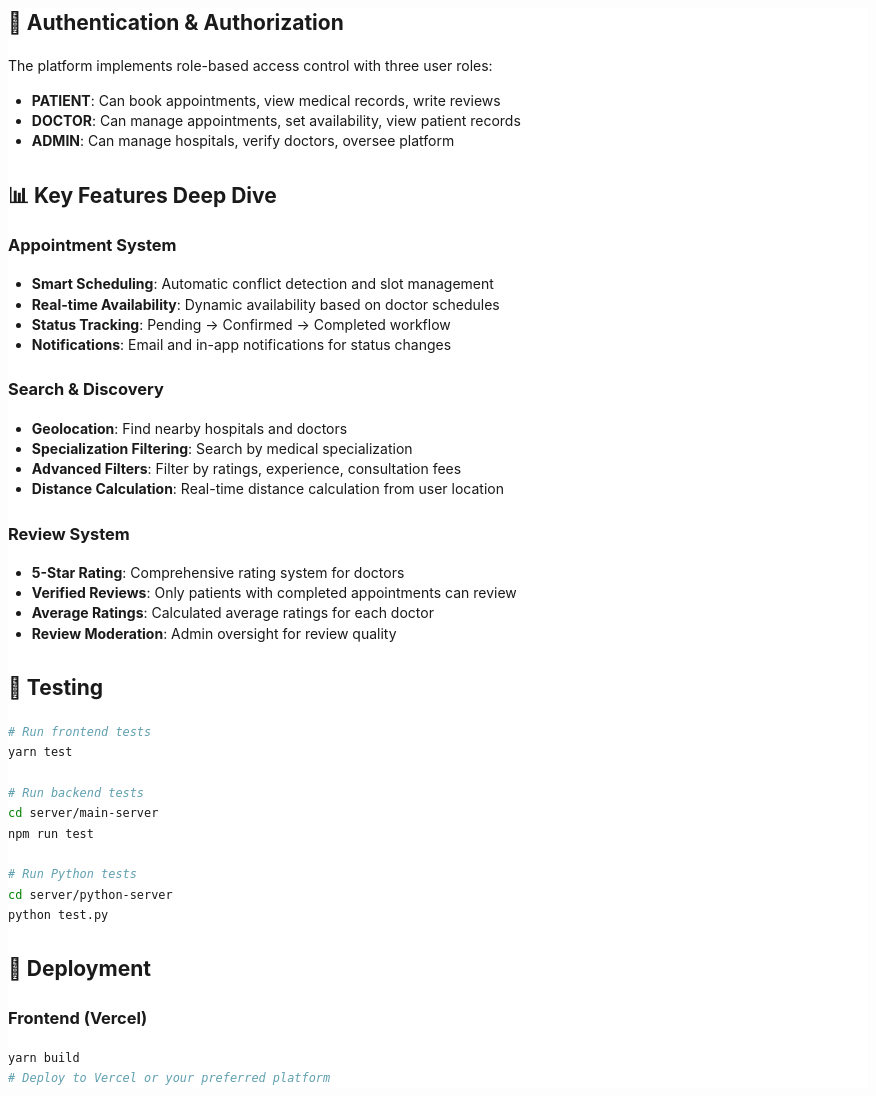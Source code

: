 ## 🔐 Authentication & Authorization

The platform implements role-based access control with three user roles:

- **PATIENT**: Can book appointments, view medical records, write reviews
- **DOCTOR**: Can manage appointments, set availability, view patient records
- **ADMIN**: Can manage hospitals, verify doctors, oversee platform

## 📊 Key Features Deep Dive

### Appointment System
- **Smart Scheduling**: Automatic conflict detection and slot management
- **Real-time Availability**: Dynamic availability based on doctor schedules
- **Status Tracking**: Pending → Confirmed → Completed workflow
- **Notifications**: Email and in-app notifications for status changes

### Search & Discovery
- **Geolocation**: Find nearby hospitals and doctors
- **Specialization Filtering**: Search by medical specialization
- **Advanced Filters**: Filter by ratings, experience, consultation fees
- **Distance Calculation**: Real-time distance calculation from user location

### Review System
- **5-Star Rating**: Comprehensive rating system for doctors
- **Verified Reviews**: Only patients with completed appointments can review
- **Average Ratings**: Calculated average ratings for each doctor
- **Review Moderation**: Admin oversight for review quality

## 🧪 Testing

```bash
# Run frontend tests
yarn test

# Run backend tests
cd server/main-server
npm run test

# Run Python tests
cd server/python-server
python test.py
```

## 🚀 Deployment

### Frontend (Vercel)
```bash
yarn build
# Deploy to Vercel or your preferred platform
```
